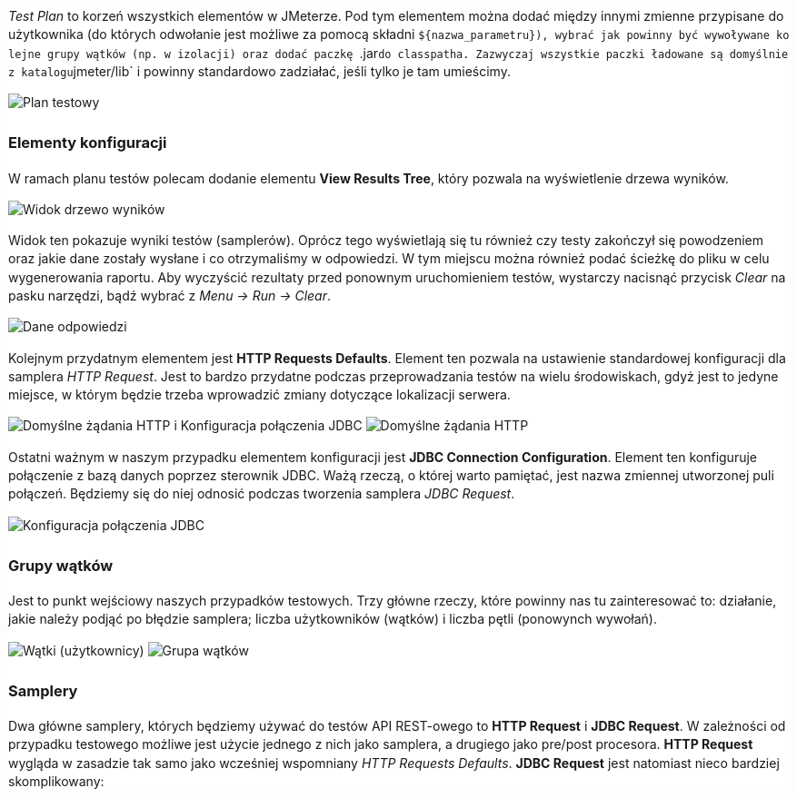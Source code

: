 *Test Plan* to korzeń wszystkich elementów w JMeterze. Pod tym elementem można dodać między innymi zmienne przypisane do użytkownika (do których odwołanie jest możliwe za pomocą składni `${nazwa_parametru}), wybrać jak powinny być wywoływane kolejne grupy wątków (np. w izolacji) oraz dodać paczkę `.jar` do classpatha. Zazwyczaj wszystkie paczki ładowane są domyślnie z katalogu `jmeter/lib` i powinny standardowo zadziałać, jeśli tylko je tam umieścimy.

<img src="/img/lazy/jmeter/test-plan.jpg" data-src="/img/hq/jmeter/test-plan.jpg" alt="Plan testowy" title="Plan testowy">

### Elementy konfiguracji

W ramach planu testów polecam dodanie elementu **View Results Tree**, który pozwala na wyświetlenie drzewa wyników.

<img src="/img/lazy/jmeter/view-results-tree.jpg" data-src="/img/hq/jmeter/view-results-tree.jpg" alt="Widok drzewo wyników" title="Widok drzewo wyników">

Widok ten pokazuje wyniki testów (samplerów). Oprócz tego wyświetlają się tu również czy testy zakończył się powodzeniem oraz jakie dane zostały wysłane i co otrzymaliśmy w odpowiedzi. W tym miejscu można również podać ścieżkę do pliku w celu wygenerowania raportu. Aby wyczyścić rezultaty przed ponownym uruchomieniem testów, wystarczy nacisnąć przycisk *Clear* na pasku narzędzi, bądź wybrać z *Menu -> Run -> Clear*.

<img src="/img/lazy/jmeter/view-results-tree-response.jpg" data-src="/img/hq/jmeter/view-results-tree-response.jpg" alt="Dane odpowiedzi" title="Dane odpowiedzi">

Kolejnym przydatnym elementem jest **HTTP Requests Defaults**. Element ten pozwala na ustawienie standardowej konfiguracji dla samplera *HTTP Request*. Jest to bardzo przydatne podczas przeprowadzania testów na wielu środowiskach, gdyż jest to jedyne miejsce, w którym będzie trzeba wprowadzić zmiany dotyczące lokalizacji serwera.

<img src="/img/lazy/jmeter/http-jdbc-request-defaults.jpg" data-src="/img/hq/jmeter/http-jdbc-request-defaults.jpg" alt="Domyślne żądania HTTP i Konfiguracja połączenia JDBC" title="Domyślne żądania HTTP i Konfiguracja połączenia JDBC">
<img src="/img/lazy/jmeter/http-request-defaults.jpg" data-src="/img/hq/jmeter/http-request-defaults.jpg" alt="Domyślne żądania HTTP" title="Domyślne żądania HTTP">

Ostatni ważnym w naszym przypadku elementem konfiguracji jest **JDBC Connection Configuration**. Element ten konfiguruje połączenie z bazą danych poprzez sterownik JDBC. Ważą rzeczą, o której warto pamiętać, jest nazwa zmiennej utworzonej puli połączeń. Będziemy się do niej odnosić podczas tworzenia samplera *JDBC Request*.

<img src="/img/lazy/jmeter/jdbc-connection-configuration.jpg" data-src="/img/hq/jmeter/jdbc-connection-configuration.jpg" alt="Konfiguracja połączenia JDBC" title="Konfiguracja połączenia JDBC">

### Grupy wątków

Jest to punkt wejściowy naszych przypadków testowych. Trzy główne rzeczy, które powinny nas tu zainteresować to: działanie, jakie należy podjąć po błędzie samplera; liczba użytkowników (wątków) i liczba pętli (ponowynch wywołań).

<img src="/img/lazy/jmeter/threads.jpg" data-src="/img/hq/jmeter/threads.jpg" alt="Wątki (użytkownicy)" title="Wątki (użytkownicy)">
<img src="/img/lazy/jmeter/thread-group.jpg" data-src="/img/hq/jmeter/thread-group.jpg" alt="Grupa wątków" title="Grupa wątków">

### Samplery

Dwa główne samplery, których będziemy używać do testów API REST-owego to **HTTP Request** i **JDBC Request**. W zależności od przypadku testowego możliwe jest użycie jednego z nich jako samplera, a drugiego jako pre/post procesora. **HTTP Request** wygląda w zasadzie tak samo jako wcześniej wspomniany *HTTP Requests Defaults*. **JDBC Request** jest natomiast nieco bardziej skomplikowany:
